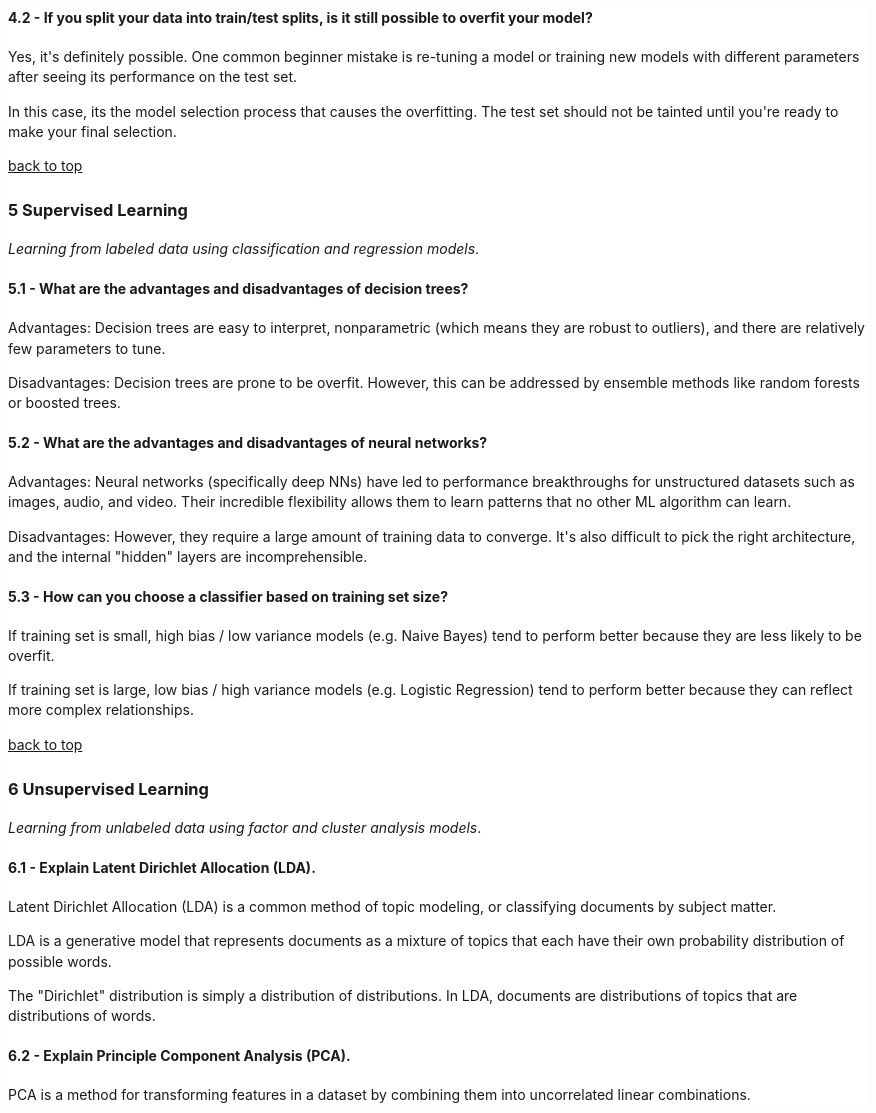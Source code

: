 #### 4.2 - If you split your data into train/test splits, is it still possible to overfit your model?
Yes, it's definitely possible. One common beginner mistake is re-tuning a model or training new models with different parameters after seeing its performance on the test set.

In this case, its the model selection process that causes the overfitting. The test set should not be tainted until you're ready to make your final selection.

[back to top](#elite-data-science)

### 5 Supervised Learning
*Learning from labeled data using classification and regression models*.

#### 5.1 - What are the advantages and disadvantages of decision trees?
Advantages: Decision trees are easy to interpret, nonparametric (which means they are robust to outliers), and there are relatively few parameters to tune.

Disadvantages: Decision trees are prone to be overfit. However, this can be addressed by ensemble methods like random forests or boosted trees.

#### 5.2 - What are the advantages and disadvantages of neural networks?
Advantages: Neural networks (specifically deep NNs) have led to performance breakthroughs for unstructured datasets such as images, audio, and video. Their incredible flexibility allows them to learn patterns that no other ML algorithm can learn.

Disadvantages: However, they require a large amount of training data to converge. It's also difficult to pick the right architecture, and the internal "hidden" layers are incomprehensible.

#### 5.3 - How can you choose a classifier based on training set size?
If training set is small, high bias / low variance models (e.g. Naive Bayes) tend to perform better because they are less likely to be overfit.

If training set is large, low bias / high variance models (e.g. Logistic Regression) tend to perform better because they can reflect more complex relationships.

[back to top](#elite-data-science)

### 6 Unsupervised Learning
*Learning from unlabeled data using factor and cluster analysis models*.

#### 6.1 - Explain Latent Dirichlet Allocation (LDA).
Latent Dirichlet Allocation (LDA) is a common method of topic modeling, or classifying documents by subject matter.

LDA is a generative model that represents documents as a mixture of topics that each have their own probability distribution of possible words.

The "Dirichlet" distribution is simply a distribution of distributions. In LDA, documents are distributions of topics that are distributions of words.

#### 6.2 - Explain Principle Component Analysis (PCA).
PCA is a method for transforming features in a dataset by combining them into uncorrelated linear combinations.
